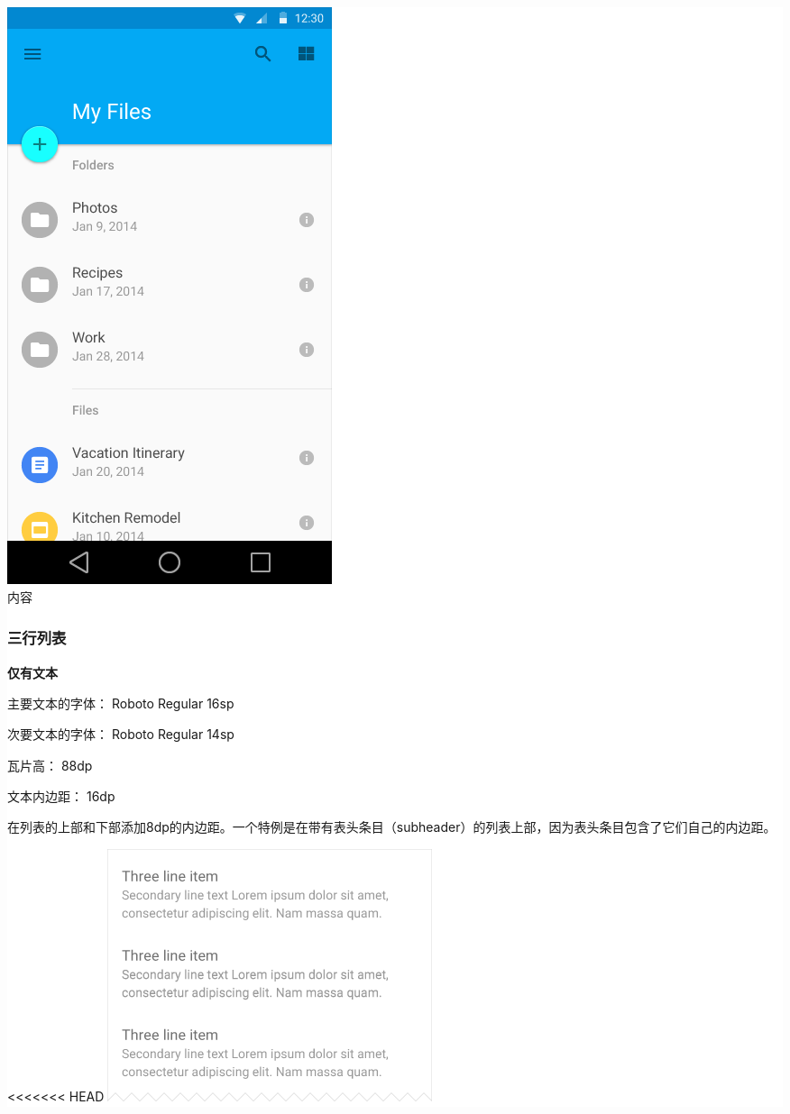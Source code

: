 ![](images/components-recommendedtwolinelists-11_large_mdpi.png)  
内容  

### 三行列表 ###

**仅有文本**

主要文本的字体： Roboto Regular 16sp

次要文本的字体： Roboto Regular 14sp

瓦片高： 88dp

文本内边距： 16dp

在列表的上部和下部添加8dp的内边距。一个特例是在带有表头条目（subheader）的列表上部，因为表头条目包含了它们自己的内边距。


<<<<<<< HEAD
![](images/components-recommendedthreelinelists-1_large_mdpi.png)    